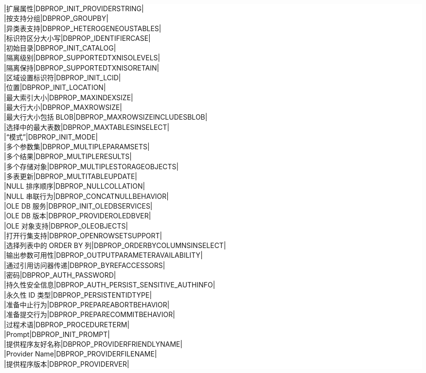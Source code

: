 |扩展属性|DBPROP_INIT_PROVIDERSTRING|  
|按支持分组|DBPROP_GROUPBY|  
|异类表支持|DBPROP_HETEROGENEOUSTABLES|  
|标识符区分大小写|DBPROP_IDENTIFIERCASE|  
|初始目录|DBPROP_INIT_CATALOG|  
|隔离级别|DBPROP_SUPPORTEDTXNISOLEVELS|  
|隔离保持|DBPROP_SUPPORTEDTXNISORETAIN|  
|区域设置标识符|DBPROP_INIT_LCID|  
|位置|DBPROP_INIT_LOCATION|  
|最大索引大小|DBPROP_MAXINDEXSIZE|  
|最大行大小|DBPROP_MAXROWSIZE|  
|最大行大小包括 BLOB|DBPROP_MAXROWSIZEINCLUDESBLOB|  
|选择中的最大表数|DBPROP_MAXTABLESINSELECT|  
|“模式”|DBPROP_INIT_MODE|  
|多个参数集|DBPROP_MULTIPLEPARAMSETS|  
|多个结果|DBPROP_MULTIPLERESULTS|  
|多个存储对象|DBPROP_MULTIPLESTORAGEOBJECTS|  
|多表更新|DBPROP_MULTITABLEUPDATE|  
|NULL 排序顺序|DBPROP_NULLCOLLATION|  
|NULL 串联行为|DBPROP_CONCATNULLBEHAVIOR|  
|OLE DB 服务|DBPROP_INIT_OLEDBSERVICES|  
|OLE DB 版本|DBPROP_PROVIDEROLEDBVER|  
|OLE 对象支持|DBPROP_OLEOBJECTS|  
|打开行集支持|DBPROP_OPENROWSETSUPPORT|  
|选择列表中的 ORDER BY 列|DBPROP_ORDERBYCOLUMNSINSELECT|  
|输出参数可用性|DBPROP_OUTPUTPARAMETERAVAILABILITY|  
|通过引用访问器传递|DBPROP_BYREFACCESSORS|  
|密码|DBPROP_AUTH_PASSWORD|  
|持久性安全信息|DBPROP_AUTH_PERSIST_SENSITIVE_AUTHINFO|  
|永久性 ID 类型|DBPROP_PERSISTENTIDTYPE|  
|准备中止行为|DBPROP_PREPAREABORTBEHAVIOR|  
|准备提交行为|DBPROP_PREPARECOMMITBEHAVIOR|  
|过程术语|DBPROP_PROCEDURETERM|  
|Prompt|DBPROP_INIT_PROMPT|  
|提供程序友好名称|DBPROP_PROVIDERFRIENDLYNAME|  
|Provider Name|DBPROP_PROVIDERFILENAME|  
|提供程序版本|DBPROP_PROVIDERVER|  